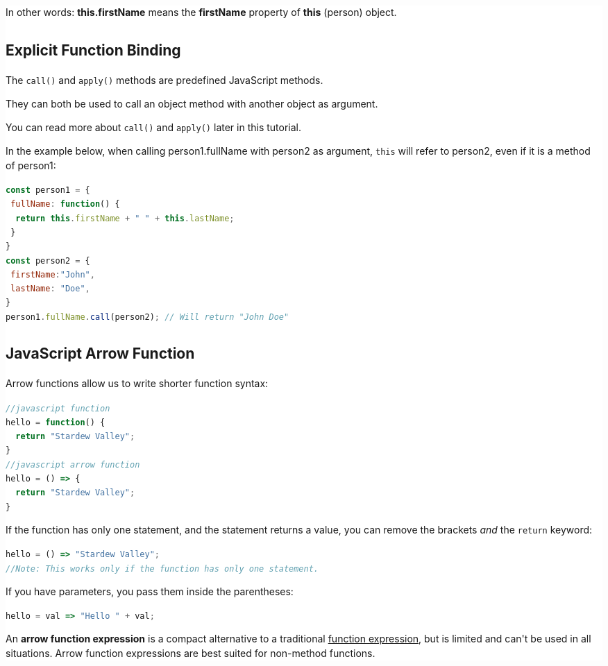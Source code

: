 In other words: **this.firstName** means the **firstName** property of **this** (person) object.

## Explicit Function Binding

The `call()` and `apply()` methods are predefined JavaScript methods.

They can both be used to call an object method with another object as argument.

You can read more about `call()` and `apply()` later in this tutorial.

In the example below, when calling person1.fullName with person2 as argument, `this` will refer to person2, even if it is a method of person1:

````javascript
const person1 = {
 fullName: function() {
  return this.firstName + " " + this.lastName;
 }
}
const person2 = {
 firstName:"John",
 lastName: "Doe",
}
person1.fullName.call(person2); // Will return "John Doe"
````

## JavaScript Arrow Function

Arrow functions allow us to write shorter function syntax:

````javascript
//javascript function
hello = function() {
  return "Stardew Valley";
}
//javascript arrow function
hello = () => {
  return "Stardew Valley";
}
````

If the function has only one statement, and the statement returns a value, you can remove the brackets *and* the `return` keyword:

````javascript
hello = () => "Stardew Valley";
//Note: This works only if the function has only one statement.
````

If you have parameters, you pass them inside the parentheses:

````javascript
hello = val => "Hello " + val;
````

An **arrow function expression** is a compact alternative to a traditional [function expression](https://developer.mozilla.org/en-US/docs/Web/JavaScript/Reference/Operators/function), but is limited and can't be used in all situations. Arrow function expressions are best suited for non-method functions. 

